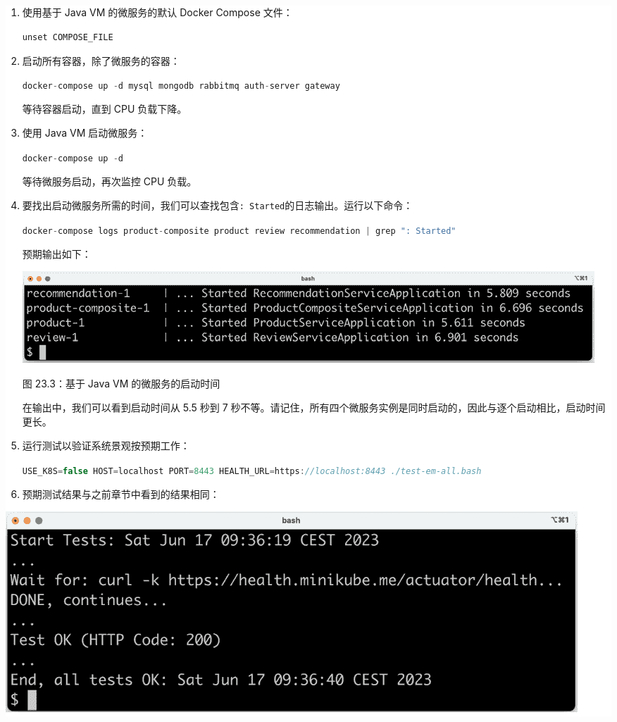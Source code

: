 1.  使用基于 Java VM 的微服务的默认 Docker Compose 文件：

    ```java
    unset COMPOSE_FILE 
    ```

1.  启动所有容器，除了微服务的容器：

    ```java
    docker-compose up -d mysql mongodb rabbitmq auth-server gateway 
    ```

    等待容器启动，直到 CPU 负载下降。

1.  使用 Java VM 启动微服务：

    ```java
    docker-compose up -d 
    ```

    等待微服务启动，再次监控 CPU 负载。

1.  要找出启动微服务所需的时间，我们可以查找包含`: Started`的日志输出。运行以下命令：

    ```java
    docker-compose logs product-composite product review recommendation | grep ": Started" 
    ```

    预期输出如下：

    ![计算机屏幕截图，中等置信度自动生成描述](img/B19825_23_03.png)

    图 23.3：基于 Java VM 的微服务的启动时间

    在输出中，我们可以看到启动时间从 5.5 秒到 7 秒不等。请记住，所有四个微服务实例是同时启动的，因此与逐个启动相比，启动时间更长。

1.  运行测试以验证系统景观按预期工作：

    ```java
    USE_K8S=false HOST=localhost PORT=8443 HEALTH_URL=https://localhost:8443 ./test-em-all.bash 
    ```

1.  预期测试结果与之前章节中看到的结果相同：

![计算机屏幕截图  描述自动生成，置信度中等](img/B19825_23_04.png)
